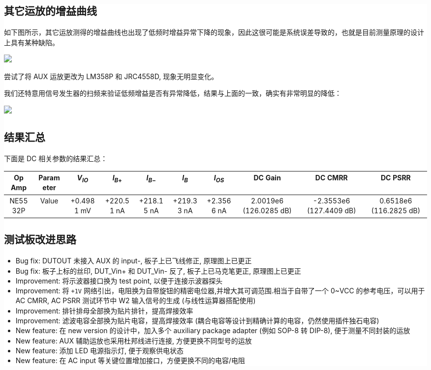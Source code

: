 ## 其它运放的增益曲线

如下图所示，其它运放测得的增益曲线也出现了低频时增益异常下降的现象，因此这很可能是系统误差导致的，也就是目前测量原理的设计上具有某种缺陷。
<div class="center"><img src="https://imagebank-0.oss-cn-beijing.aliyuncs.com/VS-PicGo/2025-04-13-21-24-19_Op Amp Measurement of NE5532P.png"/></div>

尝试了将 AUX 运放更改为 LM358P 和 JRC4558D, 现象无明显变化。


我们还特意用信号发生器的扫频来验证低频增益是否有异常降低，结果与上面的一致，确实有非常明显的降低：

<div class="center"><img src="https://imagebank-0.oss-cn-beijing.aliyuncs.com/VS-PicGo/2025-04-13-22-11-12_Op Amp Measurement of NE5532P.png"/></div>

## 结果汇总

下面是 DC 相关参数的结果汇总：
<div class='center'>

| Op Amp | Parameter | $V_{IO}$ | $I_{B+}$ | $I_{B-}$ | $I_{B}$ | $I_{OS}$ | DC Gain | DC CMRR | DC PSRR |
|:-:|:-:|:-:|:-:|:-:|:-:|:-:|:-:|:-:|:-:|
| NE5532P | Value | +0.4981 mV | +220.51 nA | +218.15 nA | +219.33 nA | +2.3566 nA | 2.0019e6 (126.0285 dB) | -2.3553e6 (127.4409 dB) | 0.6518e6 (116.2825 dB) |
</div>

## 测试板改进思路

- Bug fix: DUTOUT 未接入 AUX 的 input-, 板子上已飞线修正, 原理图上已更正
- Bug fix: 板子上标的丝印, DUT_Vin+ 和 DUT_Vin- 反了, 板子上已马克笔更正, 原理图上已更正
- Improvement: 将示波器接口换为 test point, 以便于连接示波器探头
- Improvement: 将 `+1V` 网络引出，电阻换为自带旋钮的精密电位器,并增大其可调范围.相当于自带了一个 0~VCC 的参考电压，可以用于 AC CMRR, AC PSRR 测试环节中 W2 输入信号的生成 (与线性运算器搭配使用)
- Improvement: 排针排母全部换为贴片排针，提高焊接效率
- Improvement: 滤波电容全部换为贴片电容，提高焊接效率 (耦合电容等设计到精确计算的电容，仍然使用插件独石电容)
- New feature: 在 new version 的设计中，加入多个 auxiliary package adapter (例如 SOP-8 转 DIP-8), 便于测量不同封装的运放
- New feature: AUX 辅助运放也采用杜邦线进行连接, 方便更换不同型号的运放
- New feature: 添加 LED 电源指示灯, 便于观察供电状态
- New feature: 在 AC input 等关键位置增加接口，方便更换不同的电容/电阻